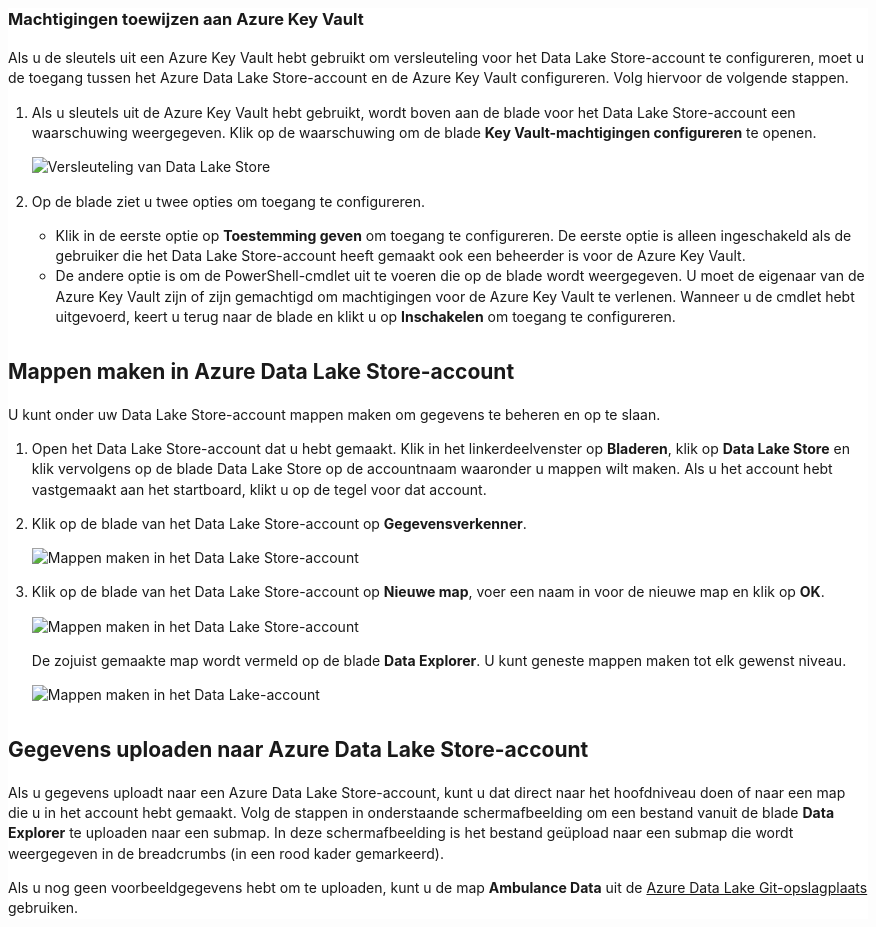 ### <a name="assign-permissions-to-azure-key-vault"></a>Machtigingen toewijzen aan Azure Key Vault
Als u de sleutels uit een Azure Key Vault hebt gebruikt om versleuteling voor het Data Lake Store-account te configureren, moet u de toegang tussen het Azure Data Lake Store-account en de Azure Key Vault configureren. Volg hiervoor de volgende stappen.

1. Als u sleutels uit de Azure Key Vault hebt gebruikt, wordt boven aan de blade voor het Data Lake Store-account een waarschuwing weergegeven. Klik op de waarschuwing om de blade **Key Vault-machtigingen configureren** te openen.
   
    ![Versleuteling van Data Lake Store](./media/data-lake-store-get-started-portal/adls-encryption-3.png "Versleuteling van Data Lake Store")
2. Op de blade ziet u twee opties om toegang te configureren.
   
   * Klik in de eerste optie op **Toestemming geven** om toegang te configureren. De eerste optie is alleen ingeschakeld als de gebruiker die het Data Lake Store-account heeft gemaakt ook een beheerder is voor de Azure Key Vault.
   * De andere optie is om de PowerShell-cmdlet uit te voeren die op de blade wordt weergegeven. U moet de eigenaar van de Azure Key Vault zijn of zijn gemachtigd om machtigingen voor de Azure Key Vault te verlenen. Wanneer u de cmdlet hebt uitgevoerd, keert u terug naar de blade en klikt u op **Inschakelen** om toegang te configureren.

## <a name="createfolder"></a>Mappen maken in Azure Data Lake Store-account
U kunt onder uw Data Lake Store-account mappen maken om gegevens te beheren en op te slaan.

1. Open het Data Lake Store-account dat u hebt gemaakt. Klik in het linkerdeelvenster op **Bladeren**, klik op **Data Lake Store** en klik vervolgens op de blade Data Lake Store op de accountnaam waaronder u mappen wilt maken. Als u het account hebt vastgemaakt aan het startboard, klikt u op de tegel voor dat account.
2. Klik op de blade van het Data Lake Store-account op **Gegevensverkenner**.
   
    ![Mappen maken in het Data Lake Store-account](./media/data-lake-store-get-started-portal/ADL.Create.Folder.png "Mappen maken in het Data Lake Store-account")
3. Klik op de blade van het Data Lake Store-account op **Nieuwe map**, voer een naam in voor de nieuwe map en klik op **OK**.
   
    ![Mappen maken in het Data Lake Store-account](./media/data-lake-store-get-started-portal/ADL.Folder.Name.png "Mappen maken in het Data Lake Store-account")
   
    De zojuist gemaakte map wordt vermeld op de blade **Data Explorer**. U kunt geneste mappen maken tot elk gewenst niveau.
   
    ![Mappen maken in het Data Lake-account](./media/data-lake-store-get-started-portal/ADL.New.Directory.png "Mappen maken in het Data Lake-account")

## <a name="uploaddata"></a>Gegevens uploaden naar Azure Data Lake Store-account
Als u gegevens uploadt naar een Azure Data Lake Store-account, kunt u dat direct naar het hoofdniveau doen of naar een map die u in het account hebt gemaakt. Volg de stappen in onderstaande schermafbeelding om een bestand vanuit de blade **Data Explorer** te uploaden naar een submap. In deze schermafbeelding is het bestand geüpload naar een submap die wordt weergegeven in de breadcrumbs (in een rood kader gemarkeerd).

Als u nog geen voorbeeldgegevens hebt om te uploaden, kunt u de map **Ambulance Data** uit de [Azure Data Lake Git-opslagplaats](https://github.com/MicrosoftBigData/usql/tree/master/Examples/Samples/Data/AmbulanceData) gebruiken.
